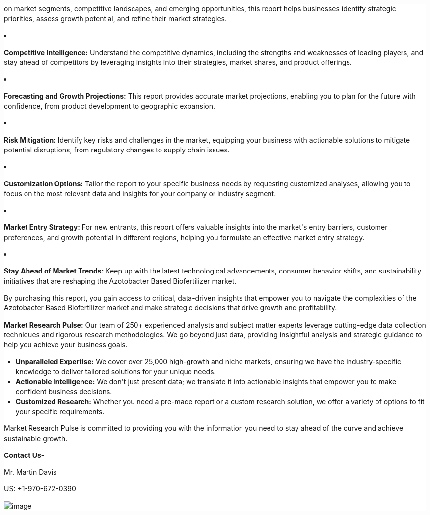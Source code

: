 on market segments, competitive landscapes, and emerging opportunities, this report helps businesses identify strategic priorities, assess growth potential, and refine their market strategies.</p></li><li><p><strong>Competitive Intelligence:</strong> Understand the competitive dynamics, including the strengths and weaknesses of leading players, and stay ahead of competitors by leveraging insights into their strategies, market shares, and product offerings.</p></li><li><p><strong>Forecasting and Growth Projections:</strong> This report provides accurate market projections, enabling you to plan for the future with confidence, from product development to geographic expansion.</p></li><li><p><strong>Risk Mitigation:</strong> Identify key risks and challenges in the market, equipping your business with actionable solutions to mitigate potential disruptions, from regulatory changes to supply chain issues.</p></li><li><p><strong>Customization Options:</strong> Tailor the report to your specific business needs by requesting customized analyses, allowing you to focus on the most relevant data and insights for your company or industry segment.</p></li><li><p><strong>Market Entry Strategy:</strong> For new entrants, this report offers valuable insights into the market's entry barriers, customer preferences, and growth potential in different regions, helping you formulate an effective market entry strategy.</p></li><li><p><strong>Stay Ahead of Market Trends:</strong> Keep up with the latest technological advancements, consumer behavior shifts, and sustainability initiatives that are reshaping the Azotobacter Based Biofertilizer market.</p></li></ol><p>By purchasing this report, you gain access to critical, data-driven insights that empower you to navigate the complexities of the Azotobacter Based Biofertilizer market and make strategic decisions that drive growth and profitability.</p><p><strong>Market Research Pulse:</strong>&nbsp;Our team of 250+ experienced analysts and subject matter experts leverage cutting-edge data collection techniques and rigorous research methodologies. We go beyond just data, providing insightful analysis and strategic guidance to help you achieve your business goals.</p><ul><li><strong>Unparalleled Expertise:</strong>&nbsp;We cover over 25,000 high-growth and niche markets, ensuring we have the industry-specific knowledge to deliver tailored solutions for your unique needs.</li><li><strong>Actionable Intelligence:</strong>&nbsp;We don't just present data; we translate it into actionable insights that empower you to make confident business decisions.</li><li><strong>Customized Research:</strong>&nbsp;Whether you need a pre-made report or a custom research solution, we offer a variety of options to fit your specific requirements.</li></ul><p>Market Research Pulse is committed to providing you with the information you need to stay ahead of the curve and achieve sustainable growth.</p><p><strong>Contact Us-</strong></p><p>Mr. Martin Davis</p><p>US: +1-970-672-0390</p>
![image](https://github.com/user-attachments/assets/6f3c2b92-0513-4c67-8c2f-71d9ff85544b)
